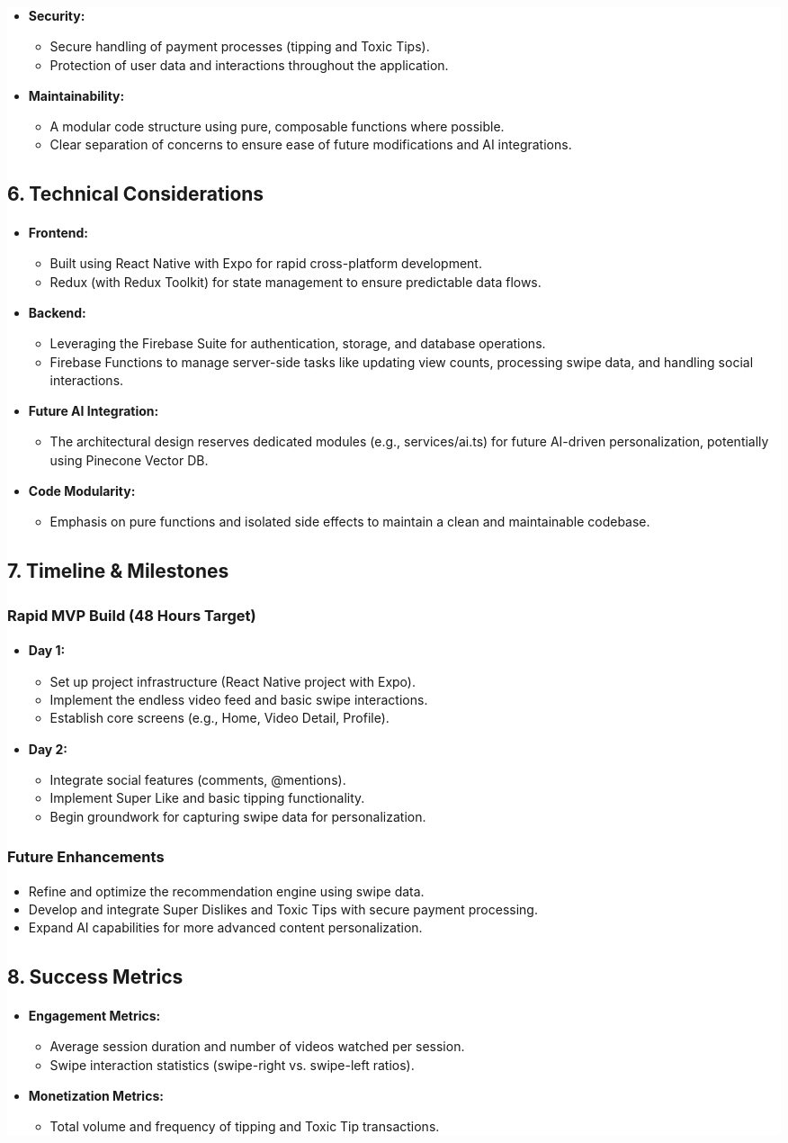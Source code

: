 - **Security:**  
  - Secure handling of payment processes (tipping and Toxic Tips).
  - Protection of user data and interactions throughout the application.
  
- **Maintainability:**  
  - A modular code structure using pure, composable functions where possible.
  - Clear separation of concerns to ensure ease of future modifications and AI integrations.

## 6. Technical Considerations
- **Frontend:**  
  - Built using React Native with Expo for rapid cross-platform development.
  - Redux (with Redux Toolkit) for state management to ensure predictable data flows.
  
- **Backend:**  
  - Leveraging the Firebase Suite for authentication, storage, and database operations.
  - Firebase Functions to manage server-side tasks like updating view counts, processing swipe data, and handling social interactions.
  
- **Future AI Integration:**  
  - The architectural design reserves dedicated modules (e.g., services/ai.ts) for future AI-driven personalization, potentially using Pinecone Vector DB.
  
- **Code Modularity:**  
  - Emphasis on pure functions and isolated side effects to maintain a clean and maintainable codebase.

## 7. Timeline & Milestones

### Rapid MVP Build (48 Hours Target)
- **Day 1:**  
  - Set up project infrastructure (React Native project with Expo).
  - Implement the endless video feed and basic swipe interactions.
  - Establish core screens (e.g., Home, Video Detail, Profile).

- **Day 2:**  
  - Integrate social features (comments, @mentions).
  - Implement Super Like and basic tipping functionality.
  - Begin groundwork for capturing swipe data for personalization.

### Future Enhancements
- Refine and optimize the recommendation engine using swipe data.
- Develop and integrate Super Dislikes and Toxic Tips with secure payment processing.
- Expand AI capabilities for more advanced content personalization.

## 8. Success Metrics
- **Engagement Metrics:**  
  - Average session duration and number of videos watched per session.
  - Swipe interaction statistics (swipe-right vs. swipe-left ratios).

- **Monetization Metrics:**  
  - Total volume and frequency of tipping and Toxic Tip transactions.
  